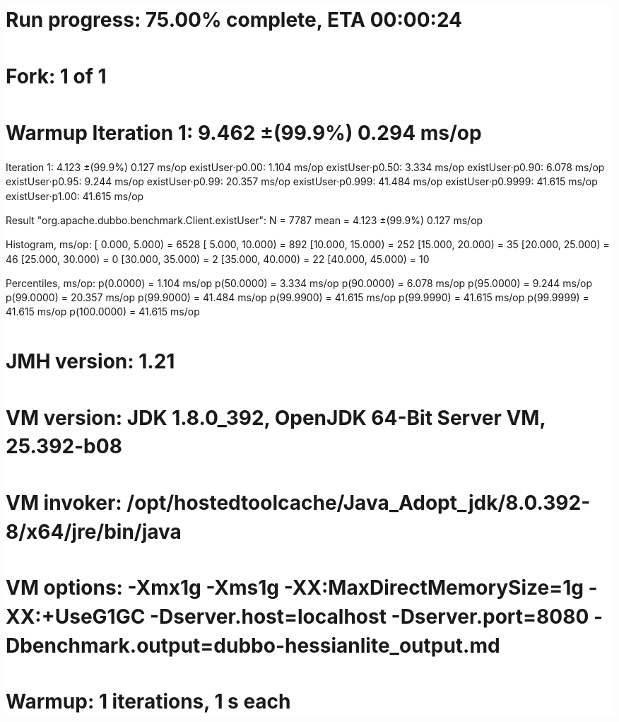 # Run progress: 75.00% complete, ETA 00:00:24
# Fork: 1 of 1
# Warmup Iteration   1: 9.462 ±(99.9%) 0.294 ms/op
Iteration   1: 4.123 ±(99.9%) 0.127 ms/op
                 existUser·p0.00:   1.104 ms/op
                 existUser·p0.50:   3.334 ms/op
                 existUser·p0.90:   6.078 ms/op
                 existUser·p0.95:   9.244 ms/op
                 existUser·p0.99:   20.357 ms/op
                 existUser·p0.999:  41.484 ms/op
                 existUser·p0.9999: 41.615 ms/op
                 existUser·p1.00:   41.615 ms/op



Result "org.apache.dubbo.benchmark.Client.existUser":
  N = 7787
  mean =      4.123 ±(99.9%) 0.127 ms/op

  Histogram, ms/op:
    [ 0.000,  5.000) = 6528 
    [ 5.000, 10.000) = 892 
    [10.000, 15.000) = 252 
    [15.000, 20.000) = 35 
    [20.000, 25.000) = 46 
    [25.000, 30.000) = 0 
    [30.000, 35.000) = 2 
    [35.000, 40.000) = 22 
    [40.000, 45.000) = 10 

  Percentiles, ms/op:
      p(0.0000) =      1.104 ms/op
     p(50.0000) =      3.334 ms/op
     p(90.0000) =      6.078 ms/op
     p(95.0000) =      9.244 ms/op
     p(99.0000) =     20.357 ms/op
     p(99.9000) =     41.484 ms/op
     p(99.9900) =     41.615 ms/op
     p(99.9990) =     41.615 ms/op
     p(99.9999) =     41.615 ms/op
    p(100.0000) =     41.615 ms/op


# JMH version: 1.21
# VM version: JDK 1.8.0_392, OpenJDK 64-Bit Server VM, 25.392-b08
# VM invoker: /opt/hostedtoolcache/Java_Adopt_jdk/8.0.392-8/x64/jre/bin/java
# VM options: -Xmx1g -Xms1g -XX:MaxDirectMemorySize=1g -XX:+UseG1GC -Dserver.host=localhost -Dserver.port=8080 -Dbenchmark.output=dubbo-hessianlite_output.md
# Warmup: 1 iterations, 1 s each
